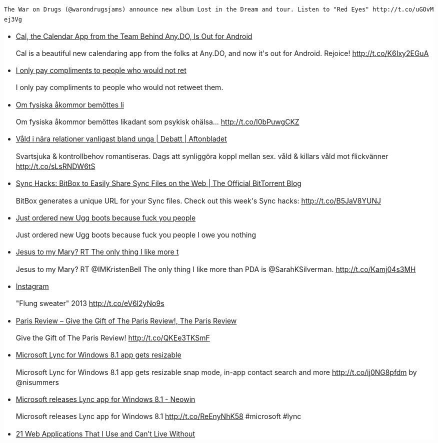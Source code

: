     The War on Drugs (@warondrugsjams) announce new album Lost in the Dream and tour. Listen to "Red Eyes" http://t.co/uGOvMej3Vg
    
- [Cal, the Calendar App from the Team Behind Any.DO, Is Out for Android](http://lifehacker.com/cal-the-calendar-app-from-the-team-behind-any-do-is-o-1476010883?utm_campaign=socialflow_lifehacker_twitter&utm_source=lifehacker_twitter&utm_medium=socialflow)
    
    Cal is a beautiful new calendaring app from the folks at Any.DO, and now it's out for Android. Rejoice! http://t.co/K6Ixy2EGuA
    
- [I only pay compliments to people who would not ret](https://www.diigo.com/item/note/yyfb/hq46)
    
    I only pay compliments to people who would not retweet them.
    
- [Om fysiska åkommor bemöttes li](https://www.diigo.com/item/note/yyfb/h6k0)
    
    Om fysiska åkommor bemöttes likadant som psykisk ohälsa... http://t.co/I0bPuwgCKZ
    
- [Våld i nära relationer vanligast bland unga | Debatt | Aftonbladet](http://www.aftonbladet.se/debatt/article17936102.ab)
    
    Svartsjuka & kontrollbehov romantiseras. Dags att synliggöra koppl mellan sex. våld & killars våld mot flickvänner http://t.co/sLsRNDW6tS
    
- [Sync Hacks: BitBox to Easily Share Sync Files on the Web | The Official BitTorrent Blog](http://blog.bittorrent.com/2013/12/03/sync-hacks-bitbox-generates-unique-url-for-your-sync-files-built-on-sync-api/)
    
    BitBox generates a unique URL for your Sync files. Check out this week's Sync hacks: http://t.co/B5JaV8YUNJ
    
- [Just ordered new Ugg boots because fuck you people](https://www.diigo.com/item/note/yyfb/94n2)
    
    Just ordered new Ugg boots because fuck you people I owe you nothing
    
- [Jesus to my Mary? RT The only thing I like more t](https://www.diigo.com/item/note/yyfb/0gt1)
    
    Jesus to my Mary? RT @IMKristenBell The only thing I like more than PDA is @SarahKSilverman. http://t.co/Kamj04s3MH
    
- [Instagram](http://instagram.com/p/heak5wlbqd/)
    
    "Flung sweater" 2013 http://t.co/eV6l2yNo9s
    
- [Paris Review – Give the Gift of The Paris Review!, The Paris Review](http://www.theparisreview.org/blog/2013/12/03/give-the-gift-of-the-paris-review/)
    
    Give the Gift of The Paris Review! http://t.co/QKEe3TKSmF
    
- [Microsoft Lync for Windows 8.1 app gets resizable](http://t.co/ij0NG8pfdm)
    
    Microsoft Lync for Windows 8.1 app gets resizable snap mode, in-app contact search and more http://t.co/ij0NG8pfdm by @nisummers
    
- [Microsoft releases Lync app for Windows 8.1 - Neowin](http://www.neowin.net/news/microsoft-releases-lync-app-for-windows-81)
    
    Microsoft releases Lync app for Windows 8.1 http://t.co/ReEnyNhK58 #microsoft #lync
    
    
- [21 Web Applications That I Use and Can’t Live Without](http://www.smartpassiveincome.com/21-web-applications/?utm_source=buffer&utm_campaign=Buffer&utm_content=bufferd05c3&utm_medium=twitter)
    